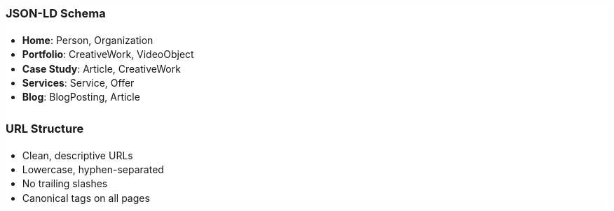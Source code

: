 ### JSON-LD Schema
- **Home**: Person, Organization
- **Portfolio**: CreativeWork, VideoObject
- **Case Study**: Article, CreativeWork
- **Services**: Service, Offer
- **Blog**: BlogPosting, Article

### URL Structure
- Clean, descriptive URLs
- Lowercase, hyphen-separated
- No trailing slashes
- Canonical tags on all pages
